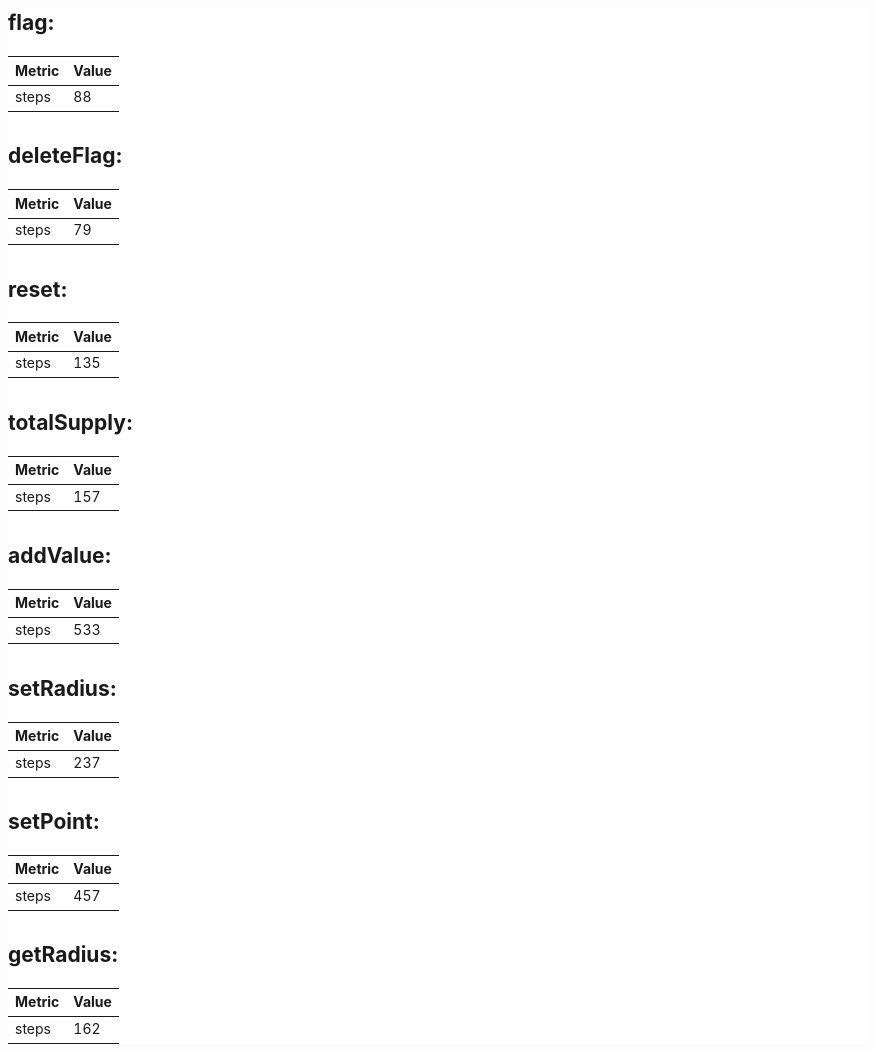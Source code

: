## flag:

| Metric | Value |
| ----------- | ----------- |
| steps | 88 |

## deleteFlag:

| Metric | Value |
| ----------- | ----------- |
| steps | 79 |

## reset:

| Metric | Value |
| ----------- | ----------- |
| steps | 135 |

## totalSupply:

| Metric | Value |
| ----------- | ----------- |
| steps | 157 |

## addValue:

| Metric | Value |
| ----------- | ----------- |
| steps | 533 |

## setRadius:

| Metric | Value |
| ----------- | ----------- |
| steps | 237 |

## setPoint:

| Metric | Value |
| ----------- | ----------- |
| steps | 457 |

## getRadius:

| Metric | Value |
| ----------- | ----------- |
| steps | 162 |
